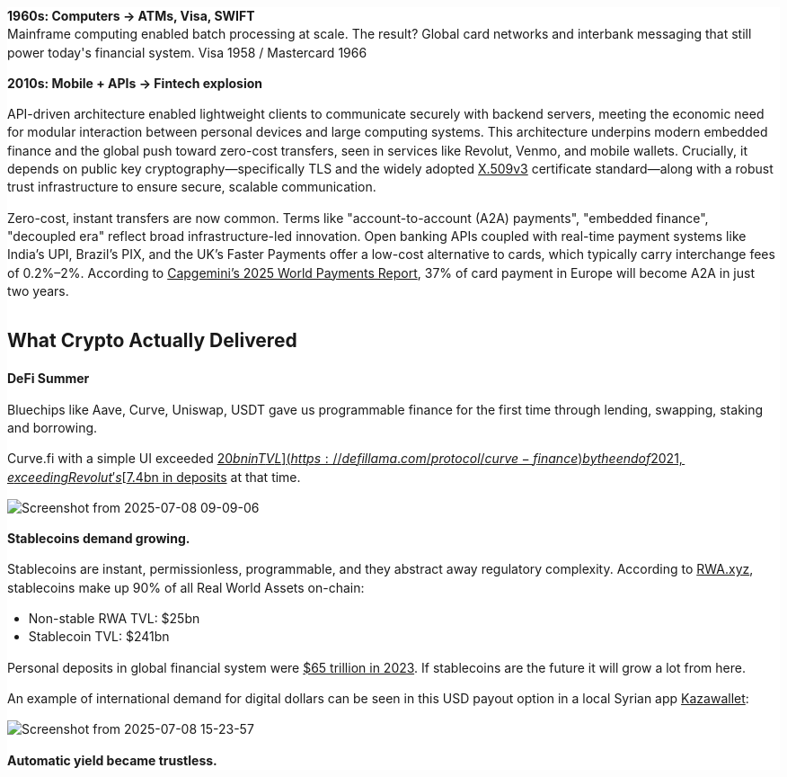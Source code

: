 **1960s: Computers → ATMs, Visa, SWIFT**  
Mainframe computing enabled batch processing at scale. The result? Global card networks and interbank messaging that still power today's financial system. Visa 1958 / Mastercard 1966

**2010s: Mobile + APIs → Fintech explosion**  

API-driven architecture enabled lightweight clients to communicate securely with backend servers, meeting the economic need for modular interaction between personal devices and large computing systems. This architecture underpins modern embedded finance and the global push toward zero-cost transfers, seen in services like Revolut, Venmo, and mobile wallets. Crucially, it depends on public key cryptography—specifically TLS and the widely adopted [X.509v3](https://en.wikipedia.org/wiki/X.509) certificate standard—along with a robust trust infrastructure to ensure secure, scalable communication.

Zero-cost, instant transfers are now common. Terms like "account-to-account (A2A) payments", "embedded finance", "decoupled era" reflect broad infrastructure-led innovation. Open banking APIs coupled with real-time payment systems like India’s UPI, Brazil’s PIX, and the UK’s Faster Payments offer a low-cost alternative to cards, which typically carry interchange fees of 0.2%–2%. According to [Capgemini’s 2025 World Payments Report](https://www.capgemini.com/gb-en/news/press-releases/account-to-account-payments-and-instant-payments-set-to-spark-new-wave-of-innovation/), 37% of card payment in Europe will become A2A in just two years. 


## What Crypto Actually Delivered

**DeFi Summer** 

Bluechips like Aave, Curve, Uniswap, USDT gave us programmable finance for the first time through lending, swapping, staking and borrowing. 

Curve.fi with a simple UI exceeded [$20bn in TVL](https://defillama.com/protocol/curve-finance) by the end of 2021, exceeding Revolut's [$7.4bn in deposits](https://www.businessofapps.com/data/revolut-statistics/) at that time. 


![Screenshot from 2025-07-08 09-09-06](https://hackmd.io/_uploads/Sy1Jq9Rrel.png)


**Stablecoins demand growing.** 

Stablecoins are instant, permissionless, programmable, and they abstract away regulatory complexity. According to [RWA.xyz](https://rwa.xyz), stablecoins make up 90% of all Real World Assets on-chain:
- Non-stable RWA TVL: $25bn
- Stablecoin TVL: $241bn


Personal deposits in global financial system were [$65 trillion in 2023](https://www.mckinsey.com/industries/financial-services/our-insights/global-banking-annual-review). If stablecoins are the future it will grow a lot from here. 

An example of international demand for digital dollars can be seen in this USD payout option in a local Syrian app [Kazawallet](https://kazawallet.com): 

![Screenshot from 2025-07-08 15-23-57](https://hackmd.io/_uploads/BkhVpi9Sxx.png)


**Automatic yield became trustless.** 
